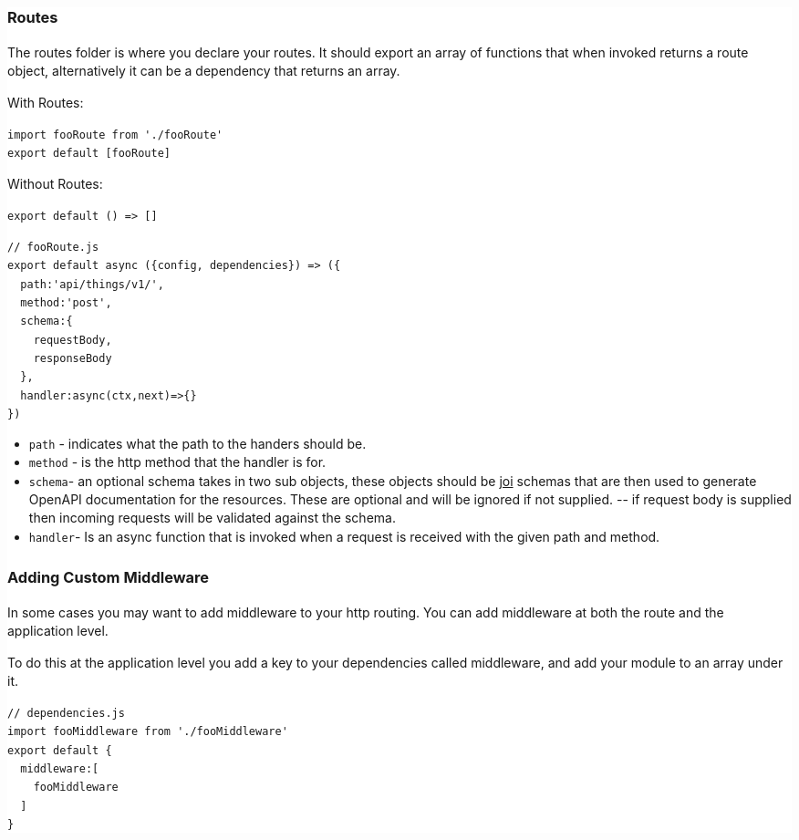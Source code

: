 ### Routes
The routes folder is where you declare your routes.
It should export an array of functions that when invoked returns a route object,
alternatively it can be a dependency that returns an array.

With Routes:
```
import fooRoute from './fooRoute'
export default [fooRoute]
```

Without Routes:
```
export default () => []
```

```
// fooRoute.js
export default async ({config, dependencies}) => ({
  path:'api/things/v1/',
  method:'post',
  schema:{
    requestBody,
    responseBody
  },
  handler:async(ctx,next)=>{}
})
```
- `path` - indicates what the path to the handers should be.
- `method` - is the http method that the handler is for.
- `schema`- an optional schema takes in two sub objects, these objects should be [joi](https://www.npmjs.com/package/@hapi/joi) schemas that are then used to
generate OpenAPI documentation for the resources. These are optional and will be ignored if not supplied.
-- if request body is supplied then incoming requests will be validated against the schema.
- `handler`- Is an async function that is invoked when a request is received with the given path and method.

### Adding Custom Middleware

In some cases you may want to add middleware to your http routing. You can add middleware at both the route
and the application level.

To do this at the application level you add a key to your dependencies called middleware, and
add your module to an array under it.

```
// dependencies.js
import fooMiddleware from './fooMiddleware'
export default {
  middleware:[
    fooMiddleware
  ]
}

```
